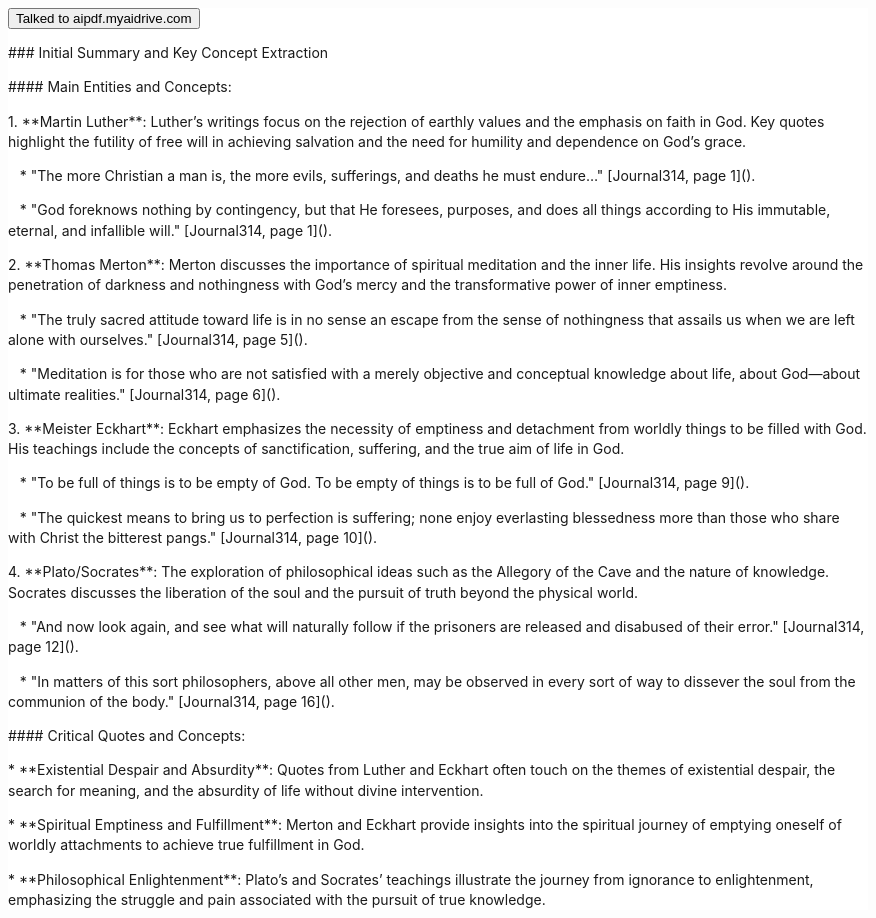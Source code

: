 
<button>Talked to aipdf.myaidrive.com</button>

\### Initial Summary and Key Concept Extraction

\#### Main Entities and Concepts:

1\. \*\*Martin Luther\*\*: Luther’s writings focus on the rejection of earthly values and the emphasis on faith in God. Key quotes highlight the futility of free will in achieving salvation and the need for humility and dependence on God’s grace.

   \* "The more Christian a man is, the more evils, sufferings, and deaths he must endure…" \[Journal314, page 1\]().

   \* "God foreknows nothing by contingency, but that He foresees, purposes, and does all things according to His immutable, eternal, and infallible will." \[Journal314, page 1\]().

2\. \*\*Thomas Merton\*\*: Merton discusses the importance of spiritual meditation and the inner life. His insights revolve around the penetration of darkness and nothingness with God’s mercy and the transformative power of inner emptiness.

   \* "The truly sacred attitude toward life is in no sense an escape from the sense of nothingness that assails us when we are left alone with ourselves." \[Journal314, page 5\]().

   \* "Meditation is for those who are not satisfied with a merely objective and conceptual knowledge about life, about God—about ultimate realities." \[Journal314, page 6\]().

3\. \*\*Meister Eckhart\*\*: Eckhart emphasizes the necessity of emptiness and detachment from worldly things to be filled with God. His teachings include the concepts of sanctification, suffering, and the true aim of life in God.

   \* "To be full of things is to be empty of God. To be empty of things is to be full of God." \[Journal314, page 9\]().

   \* "The quickest means to bring us to perfection is suffering; none enjoy everlasting blessedness more than those who share with Christ the bitterest pangs." \[Journal314, page 10\]().

4\. \*\*Plato/Socrates\*\*: The exploration of philosophical ideas such as the Allegory of the Cave and the nature of knowledge. Socrates discusses the liberation of the soul and the pursuit of truth beyond the physical world.

   \* "And now look again, and see what will naturally follow if the prisoners are released and disabused of their error." \[Journal314, page 12\]().

   \* "In matters of this sort philosophers, above all other men, may be observed in every sort of way to dissever the soul from the communion of the body." \[Journal314, page 16\]().

\#### Critical Quotes and Concepts:

\* \*\*Existential Despair and Absurdity\*\*: Quotes from Luther and Eckhart often touch on the themes of existential despair, the search for meaning, and the absurdity of life without divine intervention.

\* \*\*Spiritual Emptiness and Fulfillment\*\*: Merton and Eckhart provide insights into the spiritual journey of emptying oneself of worldly attachments to achieve true fulfillment in God.

\* \*\*Philosophical Enlightenment\*\*: Plato’s and Socrates’ teachings illustrate the journey from ignorance to enlightenment, emphasizing the struggle and pain associated with the pursuit of true knowledge.
